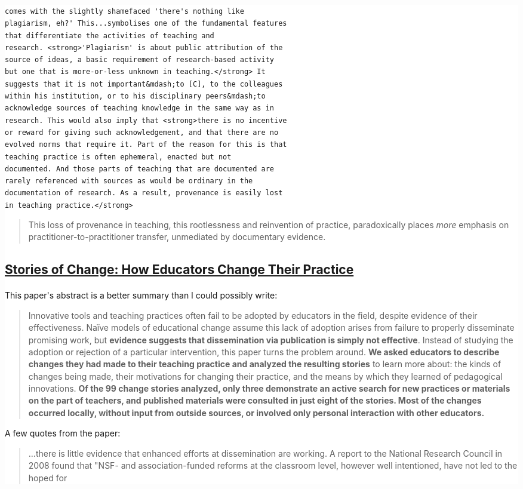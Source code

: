     comes with the slightly shamefaced 'there's nothing like
    plagiarism, eh?' This...symbolises one of the fundamental features
    that differentiate the activities of teaching and
    research. <strong>'Plagiarism' is about public attribution of the
    source of ideas, a basic requirement of research-based activity
    but one that is more-or-less unknown in teaching.</strong> It
    suggests that it is not important&mdash;to [C], to the colleagues
    within his institution, or to his disciplinary peers&mdash;to
    acknowledge sources of teaching knowledge in the same way as in
    research. This would also imply that <strong>there is no incentive
    or reward for giving such acknowledgement, and that there are no
    evolved norms that require it. Part of the reason for this is that
    teaching practice is often ephemeral, enacted but not
    documented. And those parts of teaching that are documented are
    rarely referenced with sources as would be ordinary in the
    documentation of research. As a result, provenance is easily lost
    in teaching practice.</strong>
  </p>
</blockquote>
<blockquote>
  <p>
    This loss of provenance in teaching, this rootlessness and
    reinvention of practice, paradoxically places <em>more</em>
    emphasis on practitioner-to-practitioner transfer, unmediated by
    documentary evidence.
  </p>
</blockquote>
<h2><a href="http://www.academia.edu/3356902/Fincher._S._Richards_B._Finlay_J._Sharp_H._and_Falconer_I._Stories_of_Change_How_Educators_Change_Their_Practice_">Stories of Change: How Educators Change Their Practice</a></h2>
<p>
  This paper's abstract is a better summary than I could possibly write:
</p>
<blockquote>
  <p>
    Innovative tools and teaching practices often fail to be adopted
    by educators in the field, despite evidence of their
    effectiveness. Na&iuml;ve models of educational change assume this
    lack of adoption arises from failure to properly disseminate
    promising work, but <strong>evidence suggests that dissemination
    via publication is simply not effective</strong>. Instead of
    studying the adoption or rejection of a particular intervention,
    this paper turns the problem around. <strong>We asked educators to
    describe changes they had made to their teaching practice and
    analyzed the resulting stories</strong> to learn more about: the
    kinds of changes being made, their motivations for changing their
    practice, and the means by which they learned of pedagogical
    innovations. <strong>Of the 99 change stories analyzed, only three
    demonstrate an active search for new practices or materials on the
    part of teachers, and published materials were consulted in just
    eight of the stories. Most of the changes occurred locally,
    without input from outside sources, or involved only personal
    interaction with other educators.</strong>
  </p>
</blockquote>
<p>
  A few quotes from the paper:
</p>
<blockquote>
  <p>
    ...there is little evidence that enhanced efforts at dissemination
    are working. A report to the National Research Council in 2008
    found that "NSF- and association-funded reforms at the classroom
    level, however well intentioned, have not led to the hoped for